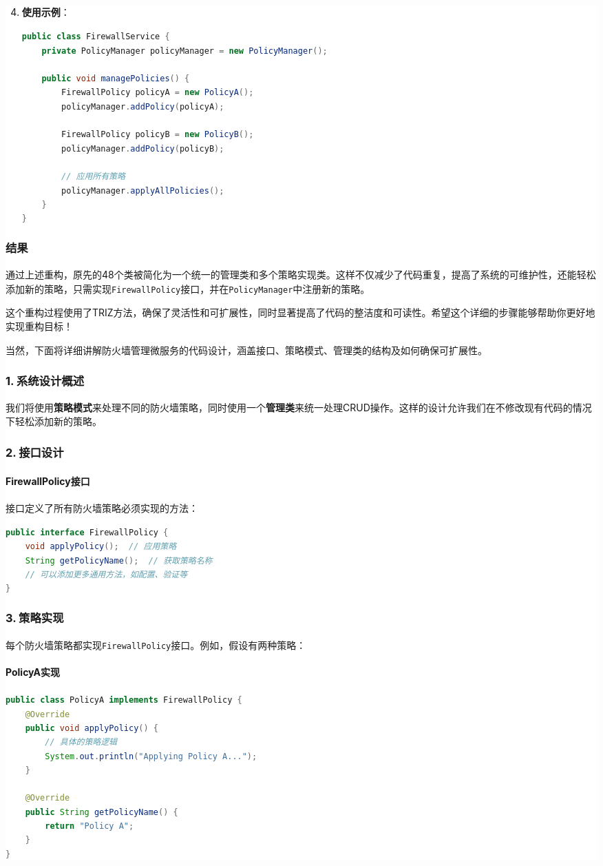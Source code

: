 4. **使用示例**：
   ```java
   public class FirewallService {
       private PolicyManager policyManager = new PolicyManager();

       public void managePolicies() {
           FirewallPolicy policyA = new PolicyA();
           policyManager.addPolicy(policyA);

           FirewallPolicy policyB = new PolicyB();
           policyManager.addPolicy(policyB);

           // 应用所有策略
           policyManager.applyAllPolicies();
       }
   }
   ```

### 结果
通过上述重构，原先的48个类被简化为一个统一的管理类和多个策略实现类。这样不仅减少了代码重复，提高了系统的可维护性，还能轻松添加新的策略，只需实现`FirewallPolicy`接口，并在`PolicyManager`中注册新的策略。

这个重构过程使用了TRIZ方法，确保了灵活性和可扩展性，同时显著提高了代码的整洁度和可读性。希望这个详细的步骤能够帮助你更好地实现重构目标！


当然，下面将详细讲解防火墙管理微服务的代码设计，涵盖接口、策略模式、管理类的结构及如何确保可扩展性。

### 1. 系统设计概述

我们将使用**策略模式**来处理不同的防火墙策略，同时使用一个**管理类**来统一处理CRUD操作。这样的设计允许我们在不修改现有代码的情况下轻松添加新的策略。

### 2. 接口设计

#### FirewallPolicy接口

接口定义了所有防火墙策略必须实现的方法：

```java
public interface FirewallPolicy {
    void applyPolicy();  // 应用策略
    String getPolicyName();  // 获取策略名称
    // 可以添加更多通用方法，如配置、验证等
}
```

### 3. 策略实现

每个防火墙策略都实现`FirewallPolicy`接口。例如，假设有两种策略：

#### PolicyA实现

```java
public class PolicyA implements FirewallPolicy {
    @Override
    public void applyPolicy() {
        // 具体的策略逻辑
        System.out.println("Applying Policy A...");
    }

    @Override
    public String getPolicyName() {
        return "Policy A";
    }
}
```
